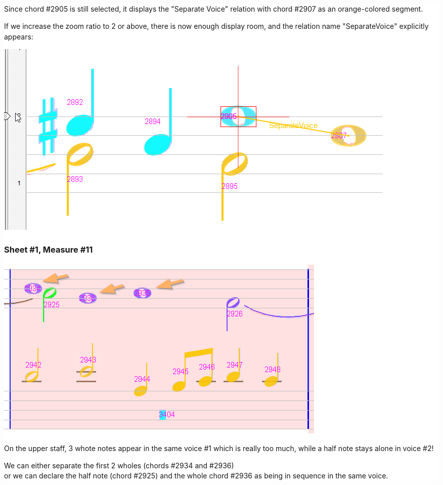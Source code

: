 Since chord #2905 is still selected, it displays the "Separate Voice" relation with chord #2907
as an orange-colored segment.

If we increase the zoom ratio to 2 or above, there is now enough display room,
and the relation name "SeparateVoice" explicitly appears:

![](sheet1_m7_separate_relation.png)

### Sheet #1, Measure #11

![](sheet1_m11.png)

On the upper staff, 3 whote notes appear in the same voice #1 which is really too much,
while a half note stays alone in voice #2!

We can either separate the first 2 wholes (chords #2934 and #2936)   
or we can declare the half note (chord #2925) and the whole chord #2936 as being in sequence
in the same voice.
